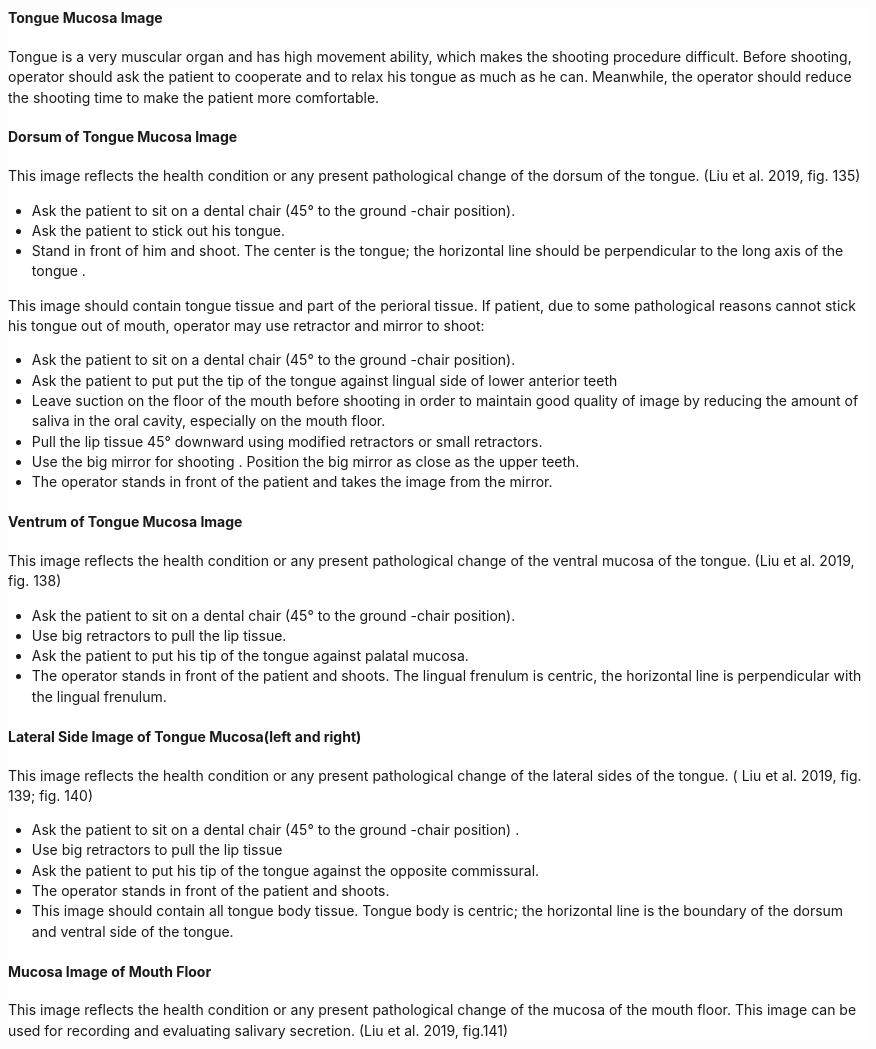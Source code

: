 #### Tongue Mucosa Image

Tongue is a very muscular organ and has high movement ability, which makes the shooting procedure difficult. 
Before shooting, operator should ask the patient to cooperate and to
relax his tongue as much as he can. Meanwhile, the operator should reduce the shooting time to make the patient more comfortable.

#### Dorsum of Tongue Mucosa Image

This image reflects the health condition or any present pathological change of the dorsum of the tongue. (Liu et al. 2019, fig. 135)
* Ask the patient to sit on a dental chair (45° to the ground -chair position). 
* Ask the patient to stick out his tongue. 
* Stand in front of him and shoot. The center is the tongue; the horizontal line should be perpendicular to the long axis of the tongue .

This image should contain tongue tissue and part of the perioral tissue. If patient, due to some pathological reasons cannot stick
his tongue out of mouth, operator may use retractor and mirror to shoot: 

* Ask the patient to sit on a dental chair (45° to the ground -chair position). 
* Ask the patient to put put the tip of the tongue against lingual side of lower anterior teeth
* Leave suction on the floor of the mouth before shooting in order to maintain good quality of image by reducing the amount of saliva in the oral cavity, especially on the mouth floor. 
* Pull the lip tissue 45° downward using modified retractors or small retractors. 
* Use the big mirror for shooting . Position the big mirror as close as the upper teeth. 
* The operator stands in front of the patient and takes the image from the mirror.

#### Ventrum of Tongue Mucosa Image

This image reflects the health condition or any present pathological change of the ventral mucosa of the tongue. (Liu et al. 2019, fig. 138)

* Ask the patient to sit on a dental chair (45° to the ground -chair position). 
* Use big retractors to pull the lip tissue.
* Ask the patient to put his tip of the tongue against palatal mucosa. 
* The operator stands in front of the patient and shoots. The lingual frenulum is centric, the horizontal line is perpendicular with the lingual frenulum. 

#### Lateral Side Image of Tongue Mucosa(left and right)

This image reflects the health condition or any present pathological change of the lateral sides of the tongue. ( Liu et al. 2019, fig. 139; fig. 140)

* Ask the patient to sit on a dental chair (45° to the ground -chair position) . 
* Use big retractors to pull the lip tissue 
* Ask the patient to put his tip of the tongue against the opposite commissural. 
* The operator stands in front of the patient and shoots. 
* This image should contain all tongue body tissue. Tongue body is centric; the horizontal line is the boundary of the dorsum and ventral side of the tongue. 

#### Mucosa Image of Mouth Floor

This image reflects the health condition or any present pathological change of the mucosa of the mouth floor. This image can be used for recording and evaluating salivary secretion. (Liu et al. 2019, fig.141)
